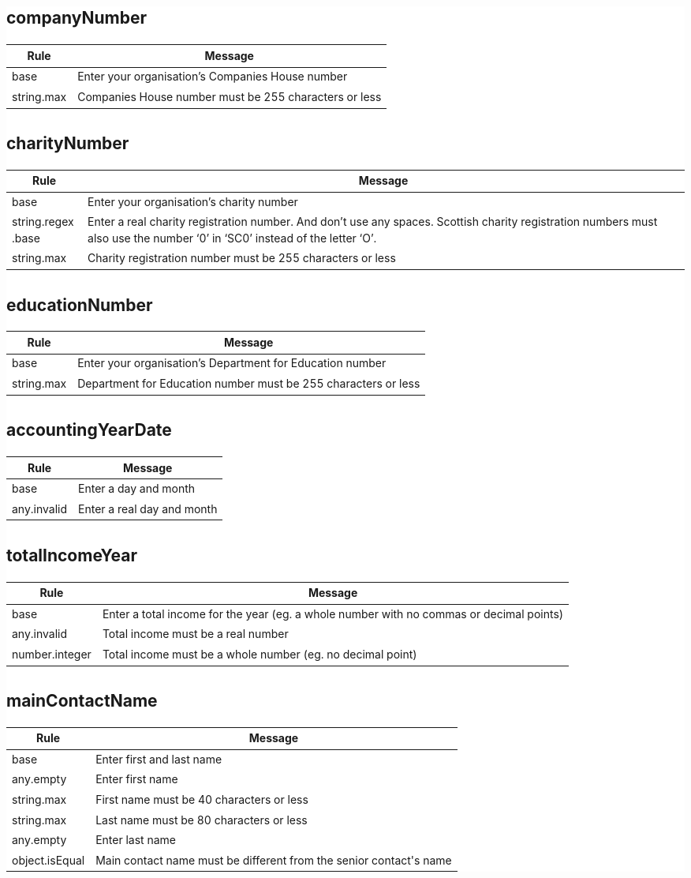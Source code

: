 ## companyNumber

| Rule           | Message              |
| -------------- | -------------------- |
| base | Enter your organisation’s Companies House number |
| string.max | Companies House number must be 255 characters or less |

## charityNumber

| Rule           | Message              |
| -------------- | -------------------- |
| base | Enter your organisation’s charity number |
| string.regex.base | Enter a real charity registration number. And don’t use any spaces. Scottish charity registration numbers must also use the number ‘0’ in ‘SC0’ instead of the letter ‘O’. |
| string.max | Charity registration number must be 255 characters or less |

## educationNumber

| Rule           | Message              |
| -------------- | -------------------- |
| base | Enter your organisation’s Department for Education number |
| string.max | Department for Education number must be 255 characters or less |

## accountingYearDate

| Rule           | Message              |
| -------------- | -------------------- |
| base | Enter a day and month |
| any.invalid | Enter a real day and month |

## totalIncomeYear

| Rule           | Message              |
| -------------- | -------------------- |
| base | Enter a total income for the year (eg. a whole number with no commas or decimal points) |
| any.invalid | Total income must be a real number |
| number.integer | Total income must be a whole number (eg. no decimal point) |

## mainContactName

| Rule           | Message              |
| -------------- | -------------------- |
| base | Enter first and last name |
| any.empty | Enter first name |
| string.max | First name must be 40 characters or less |
| string.max | Last name must be 80 characters or less |
| any.empty | Enter last name |
| object.isEqual | Main contact name must be different from the senior contact's name |
